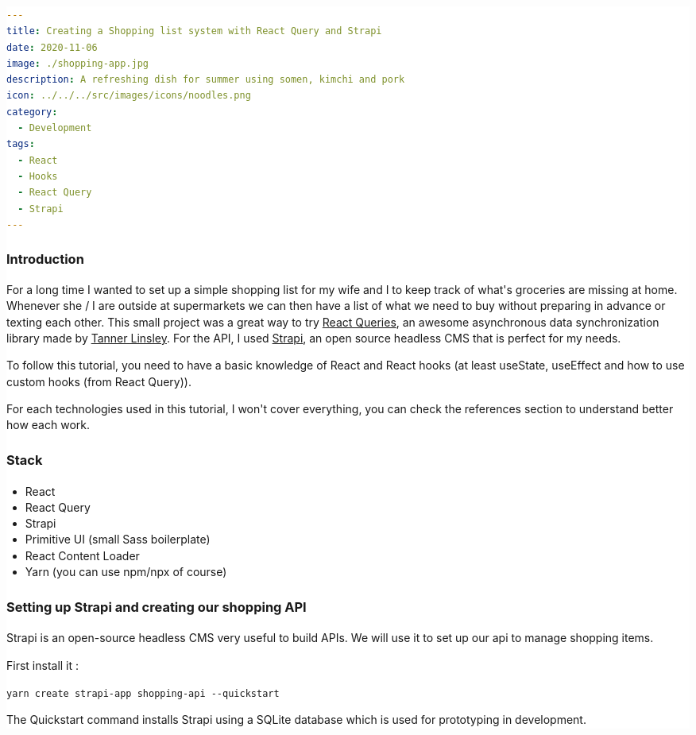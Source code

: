 ```yaml
---
title: Creating a Shopping list system with React Query and Strapi
date: 2020-11-06
image: ./shopping-app.jpg
description: A refreshing dish for summer using somen, kimchi and pork
icon: ../../../src/images/icons/noodles.png
category:
  - Development
tags:
  - React
  - Hooks
  - React Query
  - Strapi
---
```


### Introduction

For a long time I wanted to set up a simple shopping list for my wife and I to keep track of what's groceries are missing at home. Whenever she / I are outside at supermarkets we can then have a list of what we need to buy without preparing in advance or texting each other.
This small project was a great way to try [React Queries](https://react-query.tanstack.com/), an awesome asynchronous data synchronization library made by [Tanner Linsley](https://github.com/tannerlinsley). For the API, I used [Strapi](https://github.com/strapi/strapi), an open source headless CMS that is perfect for my needs.

To follow this tutorial, you need to have a basic knowledge of React and React hooks (at least useState, useEffect and how to use custom hooks (from React Query)).

For each technologies used in this tutorial, I won't cover everything, you can check the references section to understand better how each work.

### Stack

- React
- React Query
- Strapi
- Primitive UI (small Sass boilerplate)
- React Content Loader
- Yarn (you can use npm/npx of course)

### Setting up Strapi and creating our shopping API

Strapi is an open-source headless CMS very useful to build APIs. We will use it to set up our api to manage shopping items.

First install it :

```shell
yarn create strapi-app shopping-api --quickstart
```

The Quickstart command installs Strapi using a SQLite database which is used for prototyping in development.
